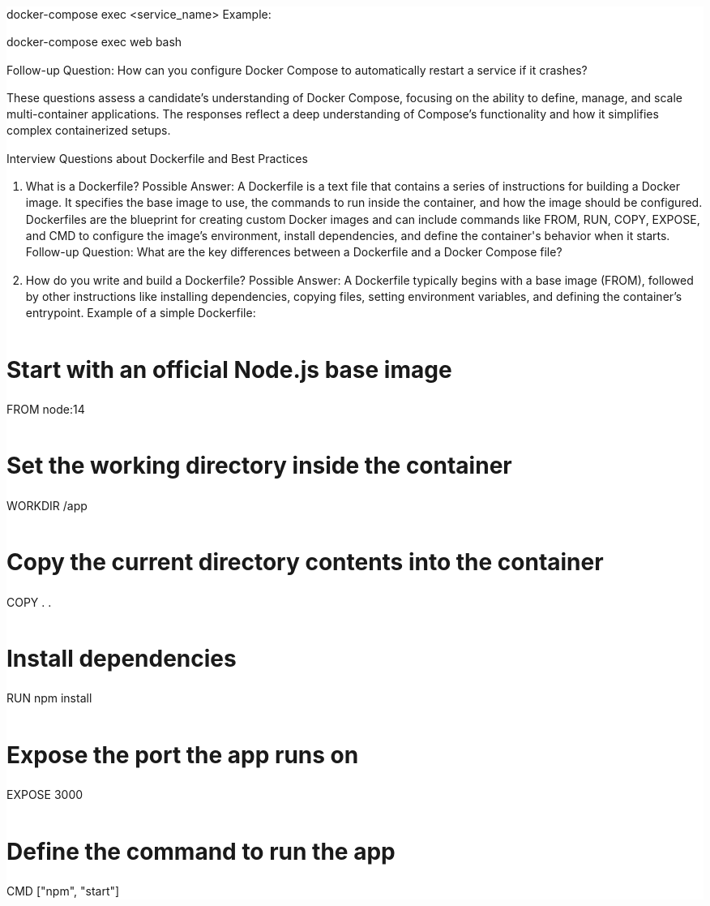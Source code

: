  docker-compose exec <service_name> <command>
 Example:

 docker-compose exec web bash


Follow-up Question:
 How can you configure Docker Compose to automatically restart a service if it crashes?

These questions assess a candidate’s understanding of Docker Compose, focusing on the ability to define, manage, and scale multi-container applications. The responses reflect a deep understanding of Compose’s functionality and how it simplifies complex containerized setups.

Interview Questions about Dockerfile and Best Practices
1. What is a Dockerfile?
Possible Answer:
 A Dockerfile is a text file that contains a series of instructions for building a Docker image. It specifies the base image to use, the commands to run inside the container, and how the image should be configured. Dockerfiles are the blueprint for creating custom Docker images and can include commands like FROM, RUN, COPY, EXPOSE, and CMD to configure the image’s environment, install dependencies, and define the container's behavior when it starts.
Follow-up Question:
 What are the key differences between a Dockerfile and a Docker Compose file?

2. How do you write and build a Dockerfile?
Possible Answer:
 A Dockerfile typically begins with a base image (FROM), followed by other instructions like installing dependencies, copying files, setting environment variables, and defining the container’s entrypoint.
Example of a simple Dockerfile:
# Start with an official Node.js base image
FROM node:14

# Set the working directory inside the container
WORKDIR /app

# Copy the current directory contents into the container
COPY . .

# Install dependencies
RUN npm install

# Expose the port the app runs on
EXPOSE 3000

# Define the command to run the app
CMD ["npm", "start"]
